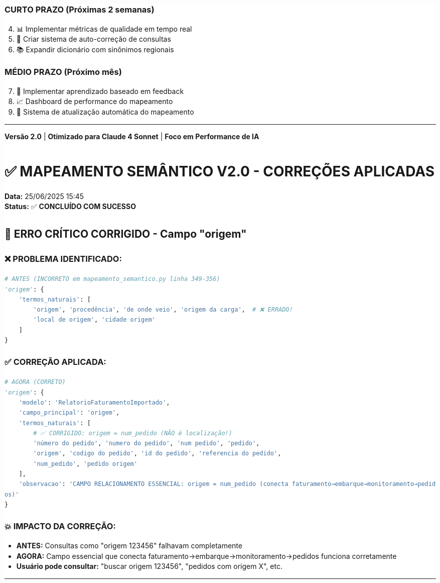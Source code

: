 ### **CURTO PRAZO (Próximas 2 semanas)**
4. 📊 Implementar métricas de qualidade em tempo real
5. 🤖 Criar sistema de auto-correção de consultas
6. 📚 Expandir dicionário com sinônimos regionais

### **MÉDIO PRAZO (Próximo mês)**
7. 🧠 Implementar aprendizado baseado em feedback
8. 📈 Dashboard de performance do mapeamento
9. 🔄 Sistema de atualização automática do mapeamento

---

**Versão 2.0** | **Otimizado para Claude 4 Sonnet** | **Foco em Performance de IA** 

# ✅ MAPEAMENTO SEMÂNTICO V2.0 - CORREÇÕES APLICADAS

**Data:** 25/06/2025 15:45  
**Status:** ✅ **CONCLUÍDO COM SUCESSO**

## 🚨 **ERRO CRÍTICO CORRIGIDO - Campo "origem"**

### ❌ **PROBLEMA IDENTIFICADO:**
```python
# ANTES (INCORRETO em mapeamento_semantico.py linha 349-356)
'origem': {
    'termos_naturais': [
        'origem', 'procedência', 'de onde veio', 'origem da carga',  # ❌ ERRADO!
        'local de origem', 'cidade origem'
    ]
}
```

### ✅ **CORREÇÃO APLICADA:**
```python
# AGORA (CORRETO)
'origem': {
    'modelo': 'RelatorioFaturamentoImportado',
    'campo_principal': 'origem',
    'termos_naturais': [
        # ✅ CORRIGIDO: origem = num_pedido (NÃO é localização!)
        'número do pedido', 'numero do pedido', 'num pedido', 'pedido',
        'origem', 'codigo do pedido', 'id do pedido', 'referencia do pedido',
        'num_pedido', 'pedido origem'
    ],
    'observacao': 'CAMPO RELACIONAMENTO ESSENCIAL: origem = num_pedido (conecta faturamento→embarque→monitoramento→pedidos)'
}
```

### 💥 **IMPACTO DA CORREÇÃO:**
- **ANTES:** Consultas como "origem 123456" falhavam completamente
- **AGORA:** Campo essencial que conecta faturamento→embarque→monitoramento→pedidos funciona corretamente
- **Usuário pode consultar:** "buscar origem 123456", "pedidos com origem X", etc.

---